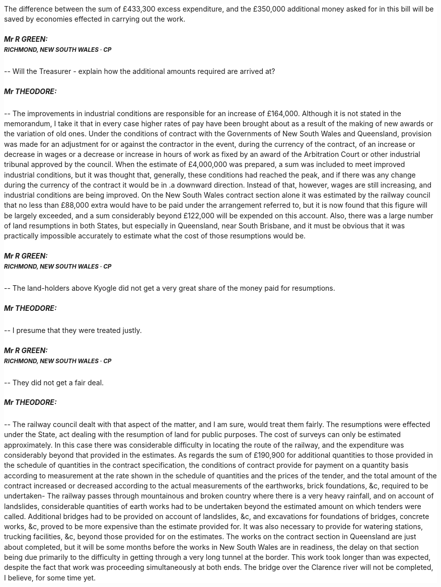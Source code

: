 
<graphic href="122331192911222_18_4.jpg"></graphic>


The difference between the sum of £433,300 excess expenditure, and the £350,000 additional money asked for in this bill will be saved by economies effected in carrying out the work. 

##### Mr R GREEN:<br><small class="text-muted">RICHMOND, NEW SOUTH WALES &middot; CP</small>

-- Will the Treasurer - explain how the additional amounts required are arrived at? 

##### Mr THEODORE:

-- The improvements in industrial conditions are responsible for an increase of £164,000. Although it is not stated in the memorandum, I take it that in every case higher rates of pay have been brought about as a result of the making of new awards or the variation of old ones. Under the conditions of contract with the Governments of New South Wales and Queensland, provision was made for an adjustment for or against the contractor in the event, during the currency of the contract, of an increase or decrease in wages or a decrease or increase in hours of work as fixed by an award of the Arbitration Court or other industrial tribunal approved by the council. When the estimate of £4,000,000 was prepared, a sum was included to meet improved industrial conditions, but it was thought that, generally, these conditions had reached the peak, and if there was any change during the currency of the contract it would be in .a downward direction. Instead of that, however, wages are still increasing, and industrial conditions are being improved. On the New South Wales contract section alone it was estimated by the railway council that no less than £88,000 extra would have to be paid under the arrangement referred to, but it is now found that this figure will be largely exceeded, and a sum considerably beyond £122,000 will be expended on this account. Also, there was a large number of land resumptions in both States, but especially in Queensland, near South Brisbane, and it must be obvious that it was practically impossible accurately to estimate what the cost of those resumptions would be. 

##### Mr R GREEN:<br><small class="text-muted">RICHMOND, NEW SOUTH WALES &middot; CP</small>

-- The land-holders above Kyogle did not get a very great share of the money paid for resumptions. 

##### Mr THEODORE:

-- I presume that they were treated justly. 

##### Mr R GREEN:<br><small class="text-muted">RICHMOND, NEW SOUTH WALES &middot; CP</small>

-- They did not get a fair deal. 

##### Mr THEODORE:

-- The railway council dealt with that aspect of the matter, and I am sure, would treat them fairly. The resumptions were  effected under the State, act dealing with the resumption of land for public purposes. The cost of surveys can only be estimated approximately. In this case there was considerable difficulty in locating the route of the railway, and the expenditure was considerably beyond that provided in the estimates. As regards the sum of £190,900 for additional quantities to those provided in the schedule of quantities in the contract specification, the conditions of contract provide for payment on a quantity basis according to measurement at the rate shown in the schedule of quantities and the prices of the tender, and the total amount of the contract increased or decreased according to the actual measurements of the earthworks, brick foundations, &amp;c, required to be undertaken- The railway passes through mountainous and broken country where there is a very heavy rainfall, and on account of landslides, considerable quantities of earth works had to be undertaken beyond the estimated amount on which tenders were called. Additional bridges had to be provided on account of landslides, &amp;c, and excavations for foundations of bridges, concrete works, &amp;c, proved to be more expensive than the estimate provided for. It was also necessary to provide for watering stations, trucking facilities, &amp;c, beyond those provided for on the estimates. The works on the contract section in Queensland are just about completed, but it will be some months before the works in New South Wales are in readiness, the delay on that section being due primarily to the difficulty in getting through a very long tunnel at the border. This work took longer than was expected, despite the fact that work was proceeding simultaneously at both ends. The bridge over the Clarence river will not be completed, I believe, for some time yet. 
